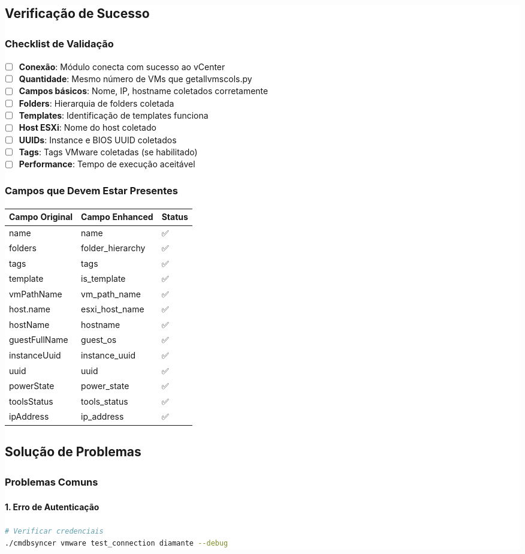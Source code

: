 ## Verificação de Sucesso

### Checklist de Validação

- [ ] **Conexão**: Módulo conecta com sucesso ao vCenter
- [ ] **Quantidade**: Mesmo número de VMs que getallvmscols.py
- [ ] **Campos básicos**: Nome, IP, hostname coletados corretamente
- [ ] **Folders**: Hierarquia de folders coletada
- [ ] **Templates**: Identificação de templates funciona
- [ ] **Host ESXi**: Nome do host coletado
- [ ] **UUIDs**: Instance e BIOS UUID coletados
- [ ] **Tags**: Tags VMware coletadas (se habilitado)
- [ ] **Performance**: Tempo de execução aceitável

### Campos que Devem Estar Presentes

| Campo Original | Campo Enhanced | Status |
|----------------|----------------|--------|
| name | name | ✅ |
| folders | folder_hierarchy | ✅ |
| tags | tags | ✅ |
| template | is_template | ✅ |
| vmPathName | vm_path_name | ✅ |
| host.name | esxi_host_name | ✅ |
| hostName | hostname | ✅ |
| guestFullName | guest_os | ✅ |
| instanceUuid | instance_uuid | ✅ |
| uuid | uuid | ✅ |
| powerState | power_state | ✅ |
| toolsStatus | tools_status | ✅ |
| ipAddress | ip_address | ✅ |

## Solução de Problemas

### Problemas Comuns

#### 1. **Erro de Autenticação**
```bash
# Verificar credenciais
./cmdbsyncer vmware test_connection diamante --debug
```
